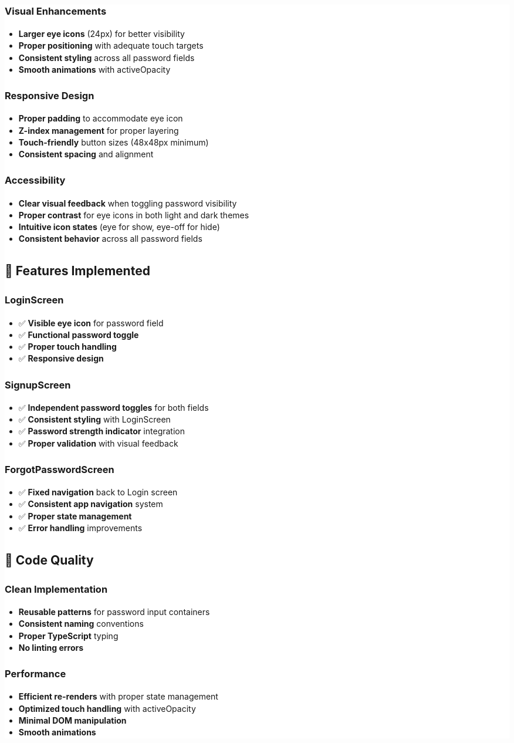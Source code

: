 ### **Visual Enhancements**
- **Larger eye icons** (24px) for better visibility
- **Proper positioning** with adequate touch targets
- **Consistent styling** across all password fields
- **Smooth animations** with activeOpacity

### **Responsive Design**
- **Proper padding** to accommodate eye icon
- **Z-index management** for proper layering
- **Touch-friendly** button sizes (48x48px minimum)
- **Consistent spacing** and alignment

### **Accessibility**
- **Clear visual feedback** when toggling password visibility
- **Proper contrast** for eye icons in both light and dark themes
- **Intuitive icon states** (eye for show, eye-off for hide)
- **Consistent behavior** across all password fields

## 📱 **Features Implemented**

### **LoginScreen**
- ✅ **Visible eye icon** for password field
- ✅ **Functional password toggle** 
- ✅ **Proper touch handling**
- ✅ **Responsive design**

### **SignupScreen**
- ✅ **Independent password toggles** for both fields
- ✅ **Consistent styling** with LoginScreen
- ✅ **Password strength indicator** integration
- ✅ **Proper validation** with visual feedback

### **ForgotPasswordScreen**
- ✅ **Fixed navigation** back to Login screen
- ✅ **Consistent app navigation** system
- ✅ **Proper state management**
- ✅ **Error handling** improvements

## 🔧 **Code Quality**

### **Clean Implementation**
- **Reusable patterns** for password input containers
- **Consistent naming** conventions
- **Proper TypeScript** typing
- **No linting errors**

### **Performance**
- **Efficient re-renders** with proper state management
- **Optimized touch handling** with activeOpacity
- **Minimal DOM manipulation**
- **Smooth animations**
